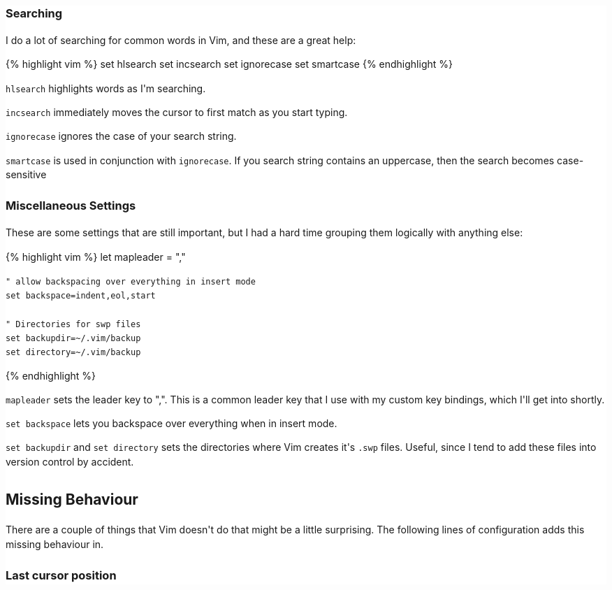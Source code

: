 ### Searching

I do a lot of searching for common words in Vim, and these are a great
help:

{% highlight vim %}
    set hlsearch
    set incsearch
    set ignorecase
    set smartcase
{% endhighlight %}

`hlsearch` highlights words as I'm searching.

`incsearch` immediately moves the cursor to first match as you start
typing.

`ignorecase` ignores the case of your search string.

`smartcase` is used in conjunction with `ignorecase`. If you search
string contains an uppercase, then the search becomes case-sensitive

### Miscellaneous Settings

These are some settings that are still important, but I had a hard time
grouping them logically with anything else:


{% highlight vim %}
    let mapleader = ","

    " allow backspacing over everything in insert mode
    set backspace=indent,eol,start

    " Directories for swp files
    set backupdir=~/.vim/backup
    set directory=~/.vim/backup
{% endhighlight %}

`mapleader` sets the leader key to ",". This is a common leader key that
I use with my custom key bindings, which I'll get into shortly.

`set backspace` lets you backspace over everything when in insert mode.

`set backupdir` and `set directory` sets the directories where Vim
creates it's `.swp` files. Useful, since I tend to add these files into
version control by accident. 

## Missing Behaviour

There are a couple of things that Vim doesn't do that might be a little
surprising. The following lines of configuration adds this missing behaviour
in.

### Last cursor position
